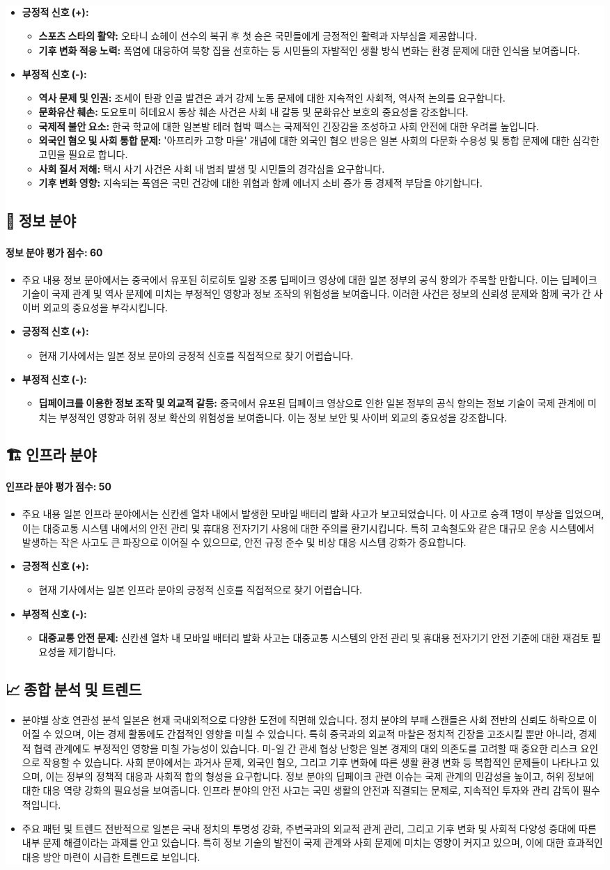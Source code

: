 *   **긍정적 신호 (+):**
    *   **스포츠 스타의 활약:** 오타니 쇼헤이 선수의 복귀 후 첫 승은 국민들에게 긍정적인 활력과 자부심을 제공합니다.
    *   **기후 변화 적응 노력:** 폭염에 대응하여 북향 집을 선호하는 등 시민들의 자발적인 생활 방식 변화는 환경 문제에 대한 인식을 보여줍니다.

*   **부정적 신호 (-):**
    *   **역사 문제 및 인권:** 조세이 탄광 인골 발견은 과거 강제 노동 문제에 대한 지속적인 사회적, 역사적 논의를 요구합니다.
    *   **문화유산 훼손:** 도요토미 히데요시 동상 훼손 사건은 사회 내 갈등 및 문화유산 보호의 중요성을 강조합니다.
    *   **국제적 불안 요소:** 한국 학교에 대한 일본발 테러 협박 팩스는 국제적인 긴장감을 조성하고 사회 안전에 대한 우려를 높입니다.
    *   **외국인 혐오 및 사회 통합 문제:** '아프리카 고향 마을' 개념에 대한 외국인 혐오 반응은 일본 사회의 다문화 수용성 및 통합 문제에 대한 심각한 고민을 필요로 합니다.
    *   **사회 질서 저해:** 택시 사기 사건은 사회 내 범죄 발생 및 시민들의 경각심을 요구합니다.
    *   **기후 변화 영향:** 지속되는 폭염은 국민 건강에 대한 위협과 함께 에너지 소비 증가 등 경제적 부담을 야기합니다.

## 📡 정보 분야
#### 정보 분야 평가 점수: 60
- 주요 내용
  정보 분야에서는 중국에서 유포된 히로히토 일왕 조롱 딥페이크 영상에 대한 일본 정부의 공식 항의가 주목할 만합니다. 이는 딥페이크 기술이 국제 관계 및 역사 문제에 미치는 부정적인 영향과 정보 조작의 위험성을 보여줍니다. 이러한 사건은 정보의 신뢰성 문제와 함께 국가 간 사이버 외교의 중요성을 부각시킵니다.

*   **긍정적 신호 (+):**
    *   현재 기사에서는 일본 정보 분야의 긍정적 신호를 직접적으로 찾기 어렵습니다.

*   **부정적 신호 (-):**
    *   **딥페이크를 이용한 정보 조작 및 외교적 갈등:** 중국에서 유포된 딥페이크 영상으로 인한 일본 정부의 공식 항의는 정보 기술이 국제 관계에 미치는 부정적인 영향과 허위 정보 확산의 위험성을 보여줍니다. 이는 정보 보안 및 사이버 외교의 중요성을 강조합니다.

## 🏗️ 인프라 분야
#### 인프라 분야 평가 점수: 50
- 주요 내용
  일본 인프라 분야에서는 신칸센 열차 내에서 발생한 모바일 배터리 발화 사고가 보고되었습니다. 이 사고로 승객 1명이 부상을 입었으며, 이는 대중교통 시스템 내에서의 안전 관리 및 휴대용 전자기기 사용에 대한 주의를 환기시킵니다. 특히 고속철도와 같은 대규모 운송 시스템에서 발생하는 작은 사고도 큰 파장으로 이어질 수 있으므로, 안전 규정 준수 및 비상 대응 시스템 강화가 중요합니다.

*   **긍정적 신호 (+):**
    *   현재 기사에서는 일본 인프라 분야의 긍정적 신호를 직접적으로 찾기 어렵습니다.

*   **부정적 신호 (-):**
    *   **대중교통 안전 문제:** 신칸센 열차 내 모바일 배터리 발화 사고는 대중교통 시스템의 안전 관리 및 휴대용 전자기기 안전 기준에 대한 재검토 필요성을 제기합니다.

## 📈 종합 분석 및 트렌드
- 분야별 상호 연관성 분석
  일본은 현재 국내외적으로 다양한 도전에 직면해 있습니다. 정치 분야의 부패 스캔들은 사회 전반의 신뢰도 하락으로 이어질 수 있으며, 이는 경제 활동에도 간접적인 영향을 미칠 수 있습니다. 특히 중국과의 외교적 마찰은 정치적 긴장을 고조시킬 뿐만 아니라, 경제적 협력 관계에도 부정적인 영향을 미칠 가능성이 있습니다. 미-일 간 관세 협상 난항은 일본 경제의 대외 의존도를 고려할 때 중요한 리스크 요인으로 작용할 수 있습니다. 사회 분야에서는 과거사 문제, 외국인 혐오, 그리고 기후 변화에 따른 생활 환경 변화 등 복합적인 문제들이 나타나고 있으며, 이는 정부의 정책적 대응과 사회적 합의 형성을 요구합니다. 정보 분야의 딥페이크 관련 이슈는 국제 관계의 민감성을 높이고, 허위 정보에 대한 대응 역량 강화의 필요성을 보여줍니다. 인프라 분야의 안전 사고는 국민 생활의 안전과 직결되는 문제로, 지속적인 투자와 관리 감독이 필수적입니다.

- 주요 패턴 및 트렌드
  전반적으로 일본은 국내 정치의 투명성 강화, 주변국과의 외교적 관계 관리, 그리고 기후 변화 및 사회적 다양성 증대에 따른 내부 문제 해결이라는 과제를 안고 있습니다. 특히 정보 기술의 발전이 국제 관계와 사회 문제에 미치는 영향이 커지고 있으며, 이에 대한 효과적인 대응 방안 마련이 시급한 트렌드로 보입니다.
